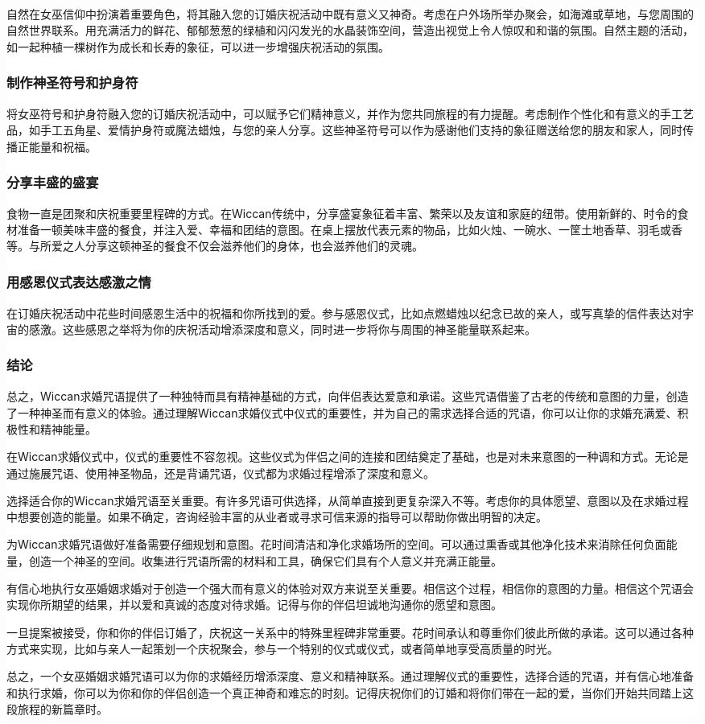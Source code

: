 自然在女巫信仰中扮演着重要角色，将其融入您的订婚庆祝活动中既有意义又神奇。考虑在户外场所举办聚会，如海滩或草地，与您周围的自然世界联系。用充满活力的鲜花、郁郁葱葱的绿植和闪闪发光的水晶装饰空间，营造出视觉上令人惊叹和和谐的氛围。自然主题的活动，如一起种植一棵树作为成长和长寿的象征，可以进一步增强庆祝活动的氛围。

### 制作神圣符号和护身符

将女巫符号和护身符融入您的订婚庆祝活动中，可以赋予它们精神意义，并作为您共同旅程的有力提醒。考虑制作个性化和有意义的手工艺品，如手工五角星、爱情护身符或魔法蜡烛，与您的亲人分享。这些神圣符号可以作为感谢他们支持的象征赠送给您的朋友和家人，同时传播正能量和祝福。

### 分享丰盛的盛宴

食物一直是团聚和庆祝重要里程碑的方式。在Wiccan传统中，分享盛宴象征着丰富、繁荣以及友谊和家庭的纽带。使用新鲜的、时令的食材准备一顿美味丰盛的餐食，并注入爱、幸福和团结的意图。在桌上摆放代表元素的物品，比如火烛、一碗水、一筐土地香草、羽毛或香等。与所爱之人分享这顿神圣的餐食不仅会滋养他们的身体，也会滋养他们的灵魂。

### 用感恩仪式表达感激之情

在订婚庆祝活动中花些时间感恩生活中的祝福和你所找到的爱。参与感恩仪式，比如点燃蜡烛以纪念已故的亲人，或写真挚的信件表达对宇宙的感激。这些感恩之举将为你的庆祝活动增添深度和意义，同时进一步将你与周围的神圣能量联系起来。

### 结论

总之，Wiccan求婚咒语提供了一种独特而具有精神基础的方式，向伴侣表达爱意和承诺。这些咒语借鉴了古老的传统和意图的力量，创造了一种神圣而有意义的体验。通过理解Wiccan求婚仪式中仪式的重要性，并为自己的需求选择合适的咒语，你可以让你的求婚充满爱、积极性和精神能量。

在Wiccan求婚仪式中，仪式的重要性不容忽视。这些仪式为伴侣之间的连接和团结奠定了基础，也是对未来意图的一种调和方式。无论是通过施展咒语、使用神圣物品，还是背诵咒语，仪式都为求婚过程增添了深度和意义。

选择适合你的Wiccan求婚咒语至关重要。有许多咒语可供选择，从简单直接到更复杂深入不等。考虑你的具体愿望、意图以及在求婚过程中想要创造的能量。如果不确定，咨询经验丰富的从业者或寻求可信来源的指导可以帮助你做出明智的决定。

为Wiccan求婚咒语做好准备需要仔细规划和意图。花时间清洁和净化求婚场所的空间。可以通过熏香或其他净化技术来消除任何负面能量，创造一个神圣的空间。收集进行咒语所需的材料和工具，确保它们具有个人意义并充满正能量。

有信心地执行女巫婚姻求婚对于创造一个强大而有意义的体验对双方来说至关重要。相信这个过程，相信你的意图的力量。相信这个咒语会实现你所期望的结果，并以爱和真诚的态度对待求婚。记得与你的伴侣坦诚地沟通你的愿望和意图。

一旦提案被接受，你和你的伴侣订婚了，庆祝这一关系中的特殊里程碑非常重要。花时间承认和尊重你们彼此所做的承诺。这可以通过各种方式来实现，比如与亲人一起策划一个庆祝聚会，参与一个特别的仪式或仪式，或者简单地享受高质量的时光。

总之，一个女巫婚姻求婚咒语可以为你的求婚经历增添深度、意义和精神联系。通过理解仪式的重要性，选择合适的咒语，并有信心地准备和执行求婚，你可以为你和你的伴侣创造一个真正神奇和难忘的时刻。记得庆祝你们的订婚和将你们带在一起的爱，当你们开始共同踏上这段旅程的新篇章时。
